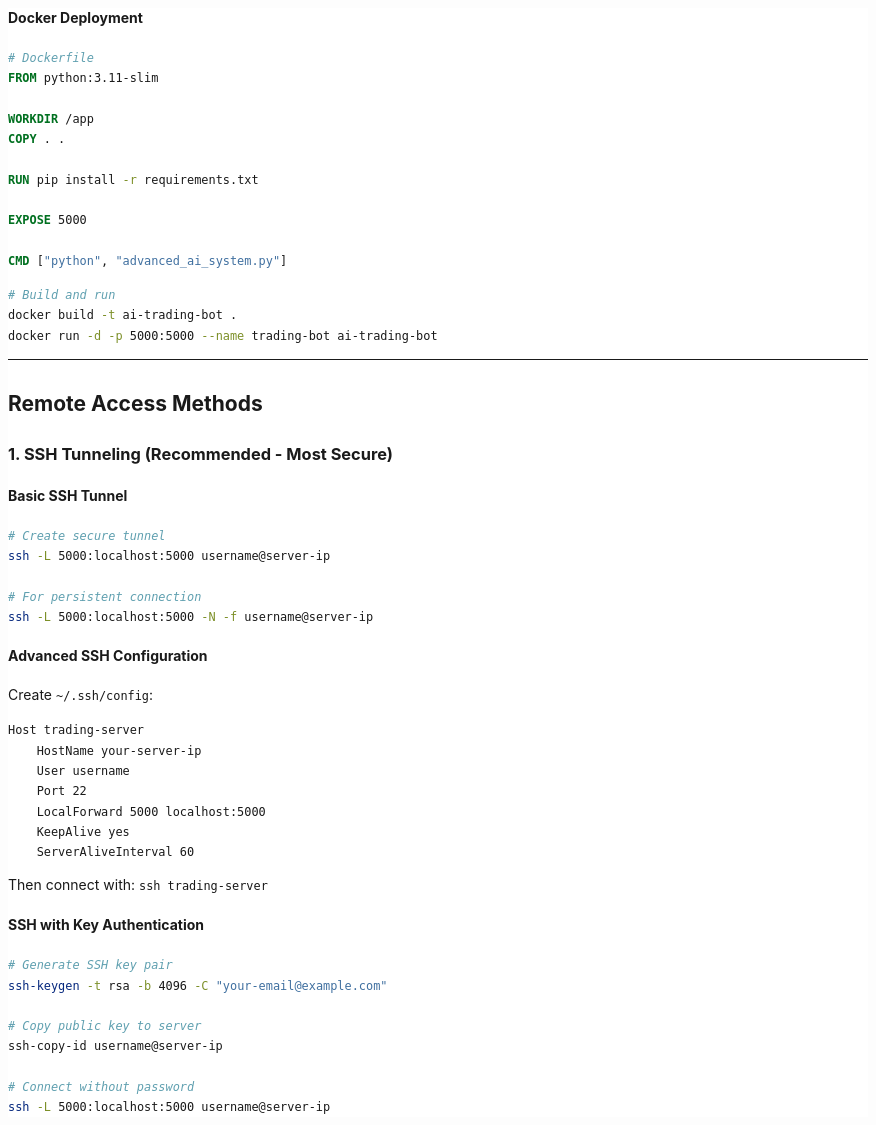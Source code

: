 #### Docker Deployment
```dockerfile
# Dockerfile
FROM python:3.11-slim

WORKDIR /app
COPY . .

RUN pip install -r requirements.txt

EXPOSE 5000

CMD ["python", "advanced_ai_system.py"]
```

```bash
# Build and run
docker build -t ai-trading-bot .
docker run -d -p 5000:5000 --name trading-bot ai-trading-bot
```

---

## Remote Access Methods

### 1. SSH Tunneling (Recommended - Most Secure)

#### Basic SSH Tunnel
```bash
# Create secure tunnel
ssh -L 5000:localhost:5000 username@server-ip

# For persistent connection
ssh -L 5000:localhost:5000 -N -f username@server-ip
```

#### Advanced SSH Configuration
Create `~/.ssh/config`:
```
Host trading-server
    HostName your-server-ip
    User username
    Port 22
    LocalForward 5000 localhost:5000
    KeepAlive yes
    ServerAliveInterval 60
```

Then connect with: `ssh trading-server`

#### SSH with Key Authentication
```bash
# Generate SSH key pair
ssh-keygen -t rsa -b 4096 -C "your-email@example.com"

# Copy public key to server
ssh-copy-id username@server-ip

# Connect without password
ssh -L 5000:localhost:5000 username@server-ip
```
